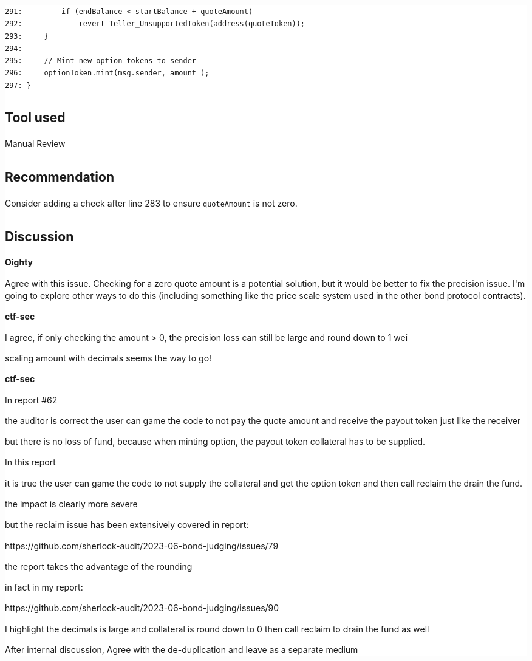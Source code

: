 ```solidity
291:         if (endBalance < startBalance + quoteAmount)
292:             revert Teller_UnsupportedToken(address(quoteToken));
293:     }
294:
295:     // Mint new option tokens to sender
296:     optionToken.mint(msg.sender, amount_);
297: }
```

## Tool used

Manual Review

## Recommendation

Consider adding a check after line 283 to ensure `quoteAmount` is not zero.



## Discussion

**Oighty**

Agree with this issue. Checking for a zero quote amount is a potential solution, but it would be better to fix the precision issue. I'm going to explore other ways to do this (including something like the price scale system used in the other bond protocol contracts).

**ctf-sec**

I agree, if only checking the amount > 0, the precision loss can still be large and round down to 1 wei

scaling amount with decimals seems the way to go!

**ctf-sec**

In report #62 

the auditor is correct the user can game the code to not pay the quote amount and receive the payout token just like the receiver

but there is no loss of fund, because when minting option, the payout token collateral has to be supplied.

In this report

it is true the user can game the code to not supply the collateral and get the option token and then call reclaim the drain the fund.

the impact is clearly more severe

but the reclaim issue has been extensively covered in report:

https://github.com/sherlock-audit/2023-06-bond-judging/issues/79

the report takes the advantage of the rounding

in fact in my report:

https://github.com/sherlock-audit/2023-06-bond-judging/issues/90

I highlight the decimals is large and collateral is round down to 0 then call reclaim to drain the fund as well

After internal discussion, Agree with the de-duplication and leave as a separate medium

